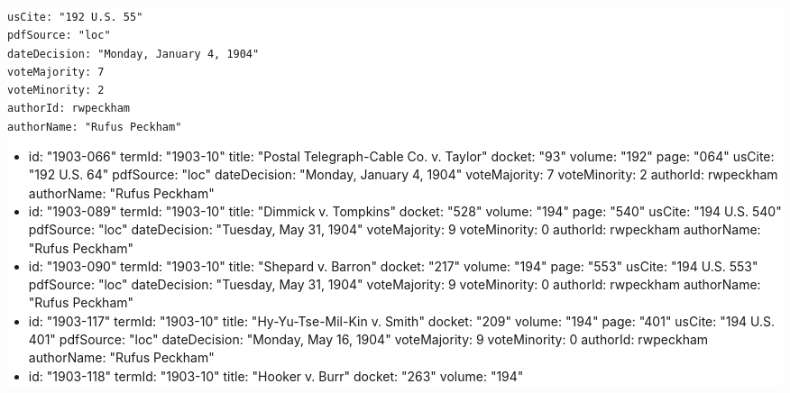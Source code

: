     usCite: "192 U.S. 55"
    pdfSource: "loc"
    dateDecision: "Monday, January 4, 1904"
    voteMajority: 7
    voteMinority: 2
    authorId: rwpeckham
    authorName: "Rufus Peckham"
  - id: "1903-066"
    termId: "1903-10"
    title: "Postal Telegraph-Cable Co. v. Taylor"
    docket: "93"
    volume: "192"
    page: "064"
    usCite: "192 U.S. 64"
    pdfSource: "loc"
    dateDecision: "Monday, January 4, 1904"
    voteMajority: 7
    voteMinority: 2
    authorId: rwpeckham
    authorName: "Rufus Peckham"
  - id: "1903-089"
    termId: "1903-10"
    title: "Dimmick v. Tompkins"
    docket: "528"
    volume: "194"
    page: "540"
    usCite: "194 U.S. 540"
    pdfSource: "loc"
    dateDecision: "Tuesday, May 31, 1904"
    voteMajority: 9
    voteMinority: 0
    authorId: rwpeckham
    authorName: "Rufus Peckham"
  - id: "1903-090"
    termId: "1903-10"
    title: "Shepard v. Barron"
    docket: "217"
    volume: "194"
    page: "553"
    usCite: "194 U.S. 553"
    pdfSource: "loc"
    dateDecision: "Tuesday, May 31, 1904"
    voteMajority: 9
    voteMinority: 0
    authorId: rwpeckham
    authorName: "Rufus Peckham"
  - id: "1903-117"
    termId: "1903-10"
    title: "Hy-Yu-Tse-Mil-Kin v. Smith"
    docket: "209"
    volume: "194"
    page: "401"
    usCite: "194 U.S. 401"
    pdfSource: "loc"
    dateDecision: "Monday, May 16, 1904"
    voteMajority: 9
    voteMinority: 0
    authorId: rwpeckham
    authorName: "Rufus Peckham"
  - id: "1903-118"
    termId: "1903-10"
    title: "Hooker v. Burr"
    docket: "263"
    volume: "194"